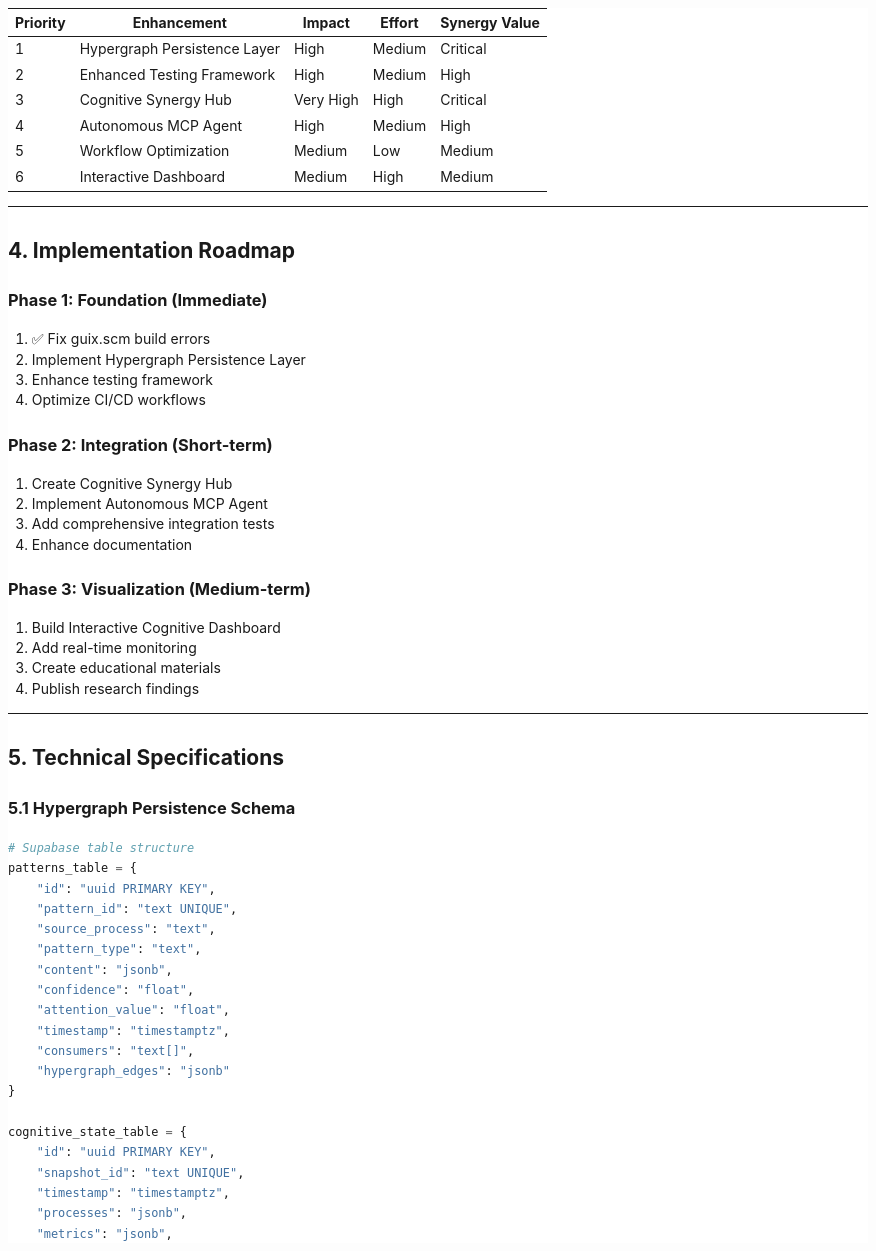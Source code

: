 | Priority | Enhancement | Impact | Effort | Synergy Value |
|----------|-------------|--------|--------|---------------|
| 1 | Hypergraph Persistence Layer | High | Medium | Critical |
| 2 | Enhanced Testing Framework | High | Medium | High |
| 3 | Cognitive Synergy Hub | Very High | High | Critical |
| 4 | Autonomous MCP Agent | High | Medium | High |
| 5 | Workflow Optimization | Medium | Low | Medium |
| 6 | Interactive Dashboard | Medium | High | Medium |

---

## 4. Implementation Roadmap

### Phase 1: Foundation (Immediate)
1. ✅ Fix guix.scm build errors
2. Implement Hypergraph Persistence Layer
3. Enhance testing framework
4. Optimize CI/CD workflows

### Phase 2: Integration (Short-term)
1. Create Cognitive Synergy Hub
2. Implement Autonomous MCP Agent
3. Add comprehensive integration tests
4. Enhance documentation

### Phase 3: Visualization (Medium-term)
1. Build Interactive Cognitive Dashboard
2. Add real-time monitoring
3. Create educational materials
4. Publish research findings

---

## 5. Technical Specifications

### 5.1 Hypergraph Persistence Schema

```python
# Supabase table structure
patterns_table = {
    "id": "uuid PRIMARY KEY",
    "pattern_id": "text UNIQUE",
    "source_process": "text",
    "pattern_type": "text",
    "content": "jsonb",
    "confidence": "float",
    "attention_value": "float",
    "timestamp": "timestamptz",
    "consumers": "text[]",
    "hypergraph_edges": "jsonb"
}

cognitive_state_table = {
    "id": "uuid PRIMARY KEY",
    "snapshot_id": "text UNIQUE",
    "timestamp": "timestamptz",
    "processes": "jsonb",
    "metrics": "jsonb",
```